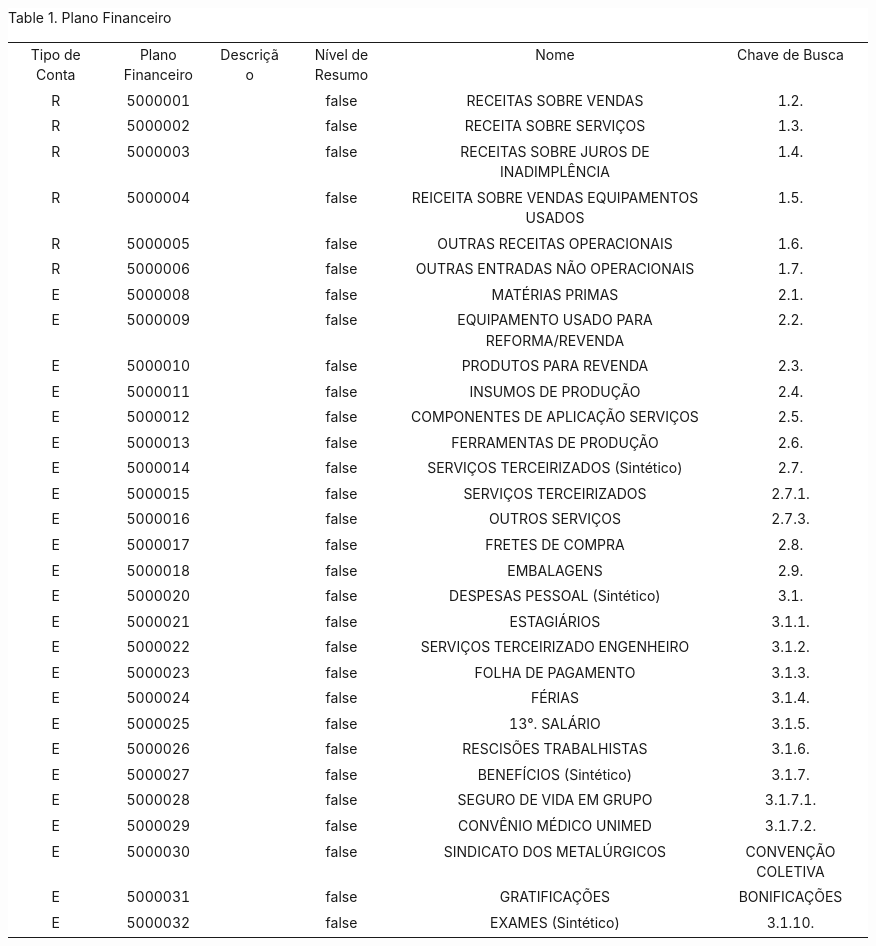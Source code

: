<div id="d126494e1" class="table">

<div class="table-title">

Table 1. Plano
Financeiro

</div>

<div class="table-contents">

|               |                  |           |                 |                                                              |                |
| :-----------: | :--------------: | :-------: | :-------------: | :----------------------------------------------------------: | :------------: |
| Tipo de Conta | Plano Financeiro | Descrição | Nível de Resumo |                             Nome                             | Chave de Busca |
|       R       |     5000001      |           |      false      |                    RECEITAS SOBRE VENDAS                     |      1.2.      |
|       R       |     5000002      |           |      false      |                    RECEITA SOBRE SERVIÇOS                    |      1.3.      |
|       R       |     5000003      |           |      false      |            RECEITAS SOBRE JUROS DE INADIMPLÊNCIA             |      1.4.      |
|       R       |     5000004      |           |      false      |          REICEITA SOBRE VENDAS EQUIPAMENTOS USADOS           |      1.5.      |
|       R       |     5000005      |           |      false      |                 OUTRAS RECEITAS OPERACIONAIS                 |      1.6.      |
|       R       |     5000006      |           |      false      |               OUTRAS ENTRADAS NÃO OPERACIONAIS               |      1.7.      |
|       E       |     5000008      |           |      false      |                       MATÉRIAS PRIMAS                        |      2.1.      |
|       E       |     5000009      |           |      false      |            EQUIPAMENTO USADO PARA REFORMA/REVENDA            |      2.2.      |
|       E       |     5000010      |           |      false      |                    PRODUTOS PARA REVENDA                     |      2.3.      |
|       E       |     5000011      |           |      false      |                     INSUMOS DE PRODUÇÃO                      |      2.4.      |
|       E       |     5000012      |           |      false      |              COMPONENTES DE APLICAÇÃO SERVIÇOS               |      2.5.      |
|       E       |     5000013      |           |      false      |                   FERRAMENTAS DE PRODUÇÃO                    |      2.6.      |
|       E       |     5000014      |           |      false      |              SERVIÇOS TERCEIRIZADOS (Sintético)              |      2.7.      |
|       E       |     5000015      |           |      false      |                    SERVIÇOS TERCEIRIZADOS                    |     2.7.1.     |
|       E       |     5000016      |           |      false      |                       OUTROS SERVIÇOS                        |     2.7.3.     |
|       E       |     5000017      |           |      false      |                       FRETES DE COMPRA                       |      2.8.      |
|       E       |     5000018      |           |      false      |                          EMBALAGENS                          |      2.9.      |
|       E       |     5000020      |           |      false      |                 DESPESAS PESSOAL (Sintético)                 |      3.1.      |
|       E       |     5000021      |           |      false      |                         ESTAGIÁRIOS                          |     3.1.1.     |
|       E       |     5000022      |           |      false      |               SERVIÇOS TERCEIRIZADO ENGENHEIRO               |     3.1.2.     |
|       E       |     5000023      |           |      false      |                      FOLHA DE PAGAMENTO                      |     3.1.3.     |
|       E       |     5000024      |           |      false      |                            FÉRIAS                            |     3.1.4.     |
|       E       |     5000025      |           |      false      |                         13°. SALÁRIO                         |     3.1.5.     |
|       E       |     5000026      |           |      false      |                    RESCISÕES TRABALHISTAS                    |     3.1.6.     |
|       E       |     5000027      |           |      false      |                    BENEFÍCIOS (Sintético)                    |     3.1.7.     |
|       E       |     5000028      |           |      false      |                   SEGURO DE VIDA EM GRUPO                    |    3.1.7.1.    |
|       E       |     5000029      |           |      false      |                    CONVÊNIO MÉDICO UNIMED                    |    3.1.7.2.    |
|       E       |     5000030      |           |      false      |       SINDICATO DOS METALÚRGICOS | CONVENÇÃO COLETIVA        |     3.1.8.     |
|       E       |     5000031      |           |      false      |                 GRATIFICAÇÕES | BONIFICAÇÕES                 |     3.1.9.     |
|       E       |     5000032      |           |      false      |                      EXAMES (Sintético)                      |    3.1.10.     |